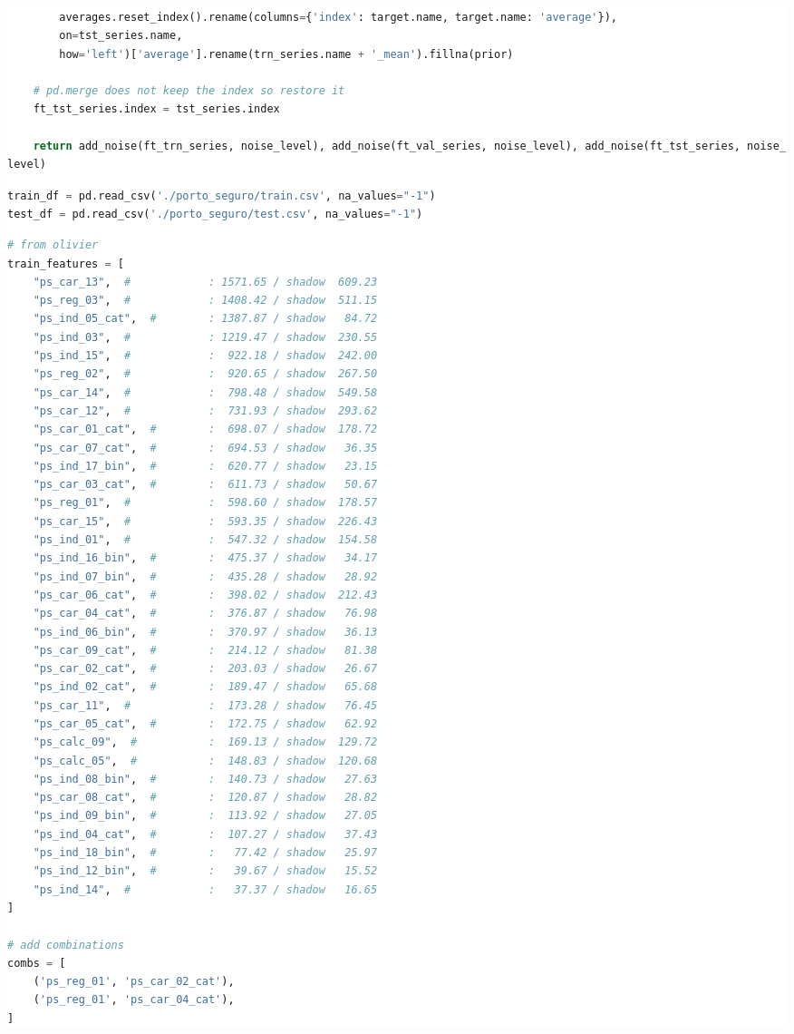 ```python
        averages.reset_index().rename(columns={'index': target.name, target.name: 'average'}),
        on=tst_series.name,
        how='left')['average'].rename(trn_series.name + '_mean').fillna(prior)
    
    # pd.merge does not keep the index so restore it
    ft_tst_series.index = tst_series.index
    
    return add_noise(ft_trn_series, noise_level), add_noise(ft_val_series, noise_level), add_noise(ft_tst_series, noise_level)
```


```python
train_df = pd.read_csv('./porto_seguro/train.csv', na_values="-1")
test_df = pd.read_csv('./porto_seguro/test.csv', na_values="-1")
```


```python
# from olivier
train_features = [
    "ps_car_13",  #            : 1571.65 / shadow  609.23
    "ps_reg_03",  #            : 1408.42 / shadow  511.15
    "ps_ind_05_cat",  #        : 1387.87 / shadow   84.72
    "ps_ind_03",  #            : 1219.47 / shadow  230.55
    "ps_ind_15",  #            :  922.18 / shadow  242.00
    "ps_reg_02",  #            :  920.65 / shadow  267.50
    "ps_car_14",  #            :  798.48 / shadow  549.58
    "ps_car_12",  #            :  731.93 / shadow  293.62
    "ps_car_01_cat",  #        :  698.07 / shadow  178.72
    "ps_car_07_cat",  #        :  694.53 / shadow   36.35
    "ps_ind_17_bin",  #        :  620.77 / shadow   23.15
    "ps_car_03_cat",  #        :  611.73 / shadow   50.67
    "ps_reg_01",  #            :  598.60 / shadow  178.57
    "ps_car_15",  #            :  593.35 / shadow  226.43
    "ps_ind_01",  #            :  547.32 / shadow  154.58
    "ps_ind_16_bin",  #        :  475.37 / shadow   34.17
    "ps_ind_07_bin",  #        :  435.28 / shadow   28.92
    "ps_car_06_cat",  #        :  398.02 / shadow  212.43
    "ps_car_04_cat",  #        :  376.87 / shadow   76.98
    "ps_ind_06_bin",  #        :  370.97 / shadow   36.13
    "ps_car_09_cat",  #        :  214.12 / shadow   81.38
    "ps_car_02_cat",  #        :  203.03 / shadow   26.67
    "ps_ind_02_cat",  #        :  189.47 / shadow   65.68
    "ps_car_11",  #            :  173.28 / shadow   76.45
    "ps_car_05_cat",  #        :  172.75 / shadow   62.92
    "ps_calc_09",  #           :  169.13 / shadow  129.72
    "ps_calc_05",  #           :  148.83 / shadow  120.68
    "ps_ind_08_bin",  #        :  140.73 / shadow   27.63
    "ps_car_08_cat",  #        :  120.87 / shadow   28.82
    "ps_ind_09_bin",  #        :  113.92 / shadow   27.05
    "ps_ind_04_cat",  #        :  107.27 / shadow   37.43
    "ps_ind_18_bin",  #        :   77.42 / shadow   25.97
    "ps_ind_12_bin",  #        :   39.67 / shadow   15.52
    "ps_ind_14",  #            :   37.37 / shadow   16.65
]

# add combinations
combs = [
    ('ps_reg_01', 'ps_car_02_cat'),  
    ('ps_reg_01', 'ps_car_04_cat'),
]
```

